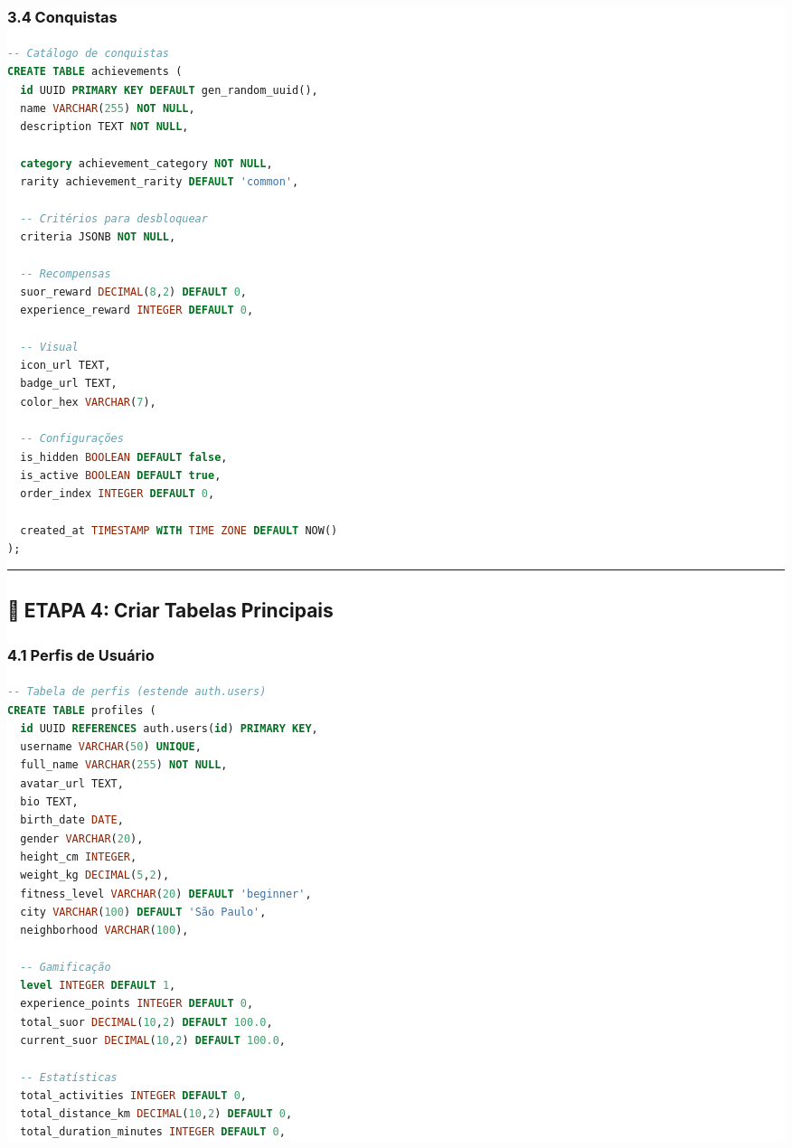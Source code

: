### 3.4 Conquistas
```sql
-- Catálogo de conquistas
CREATE TABLE achievements (
  id UUID PRIMARY KEY DEFAULT gen_random_uuid(),
  name VARCHAR(255) NOT NULL,
  description TEXT NOT NULL,
  
  category achievement_category NOT NULL,
  rarity achievement_rarity DEFAULT 'common',
  
  -- Critérios para desbloquear
  criteria JSONB NOT NULL,
  
  -- Recompensas
  suor_reward DECIMAL(8,2) DEFAULT 0,
  experience_reward INTEGER DEFAULT 0,
  
  -- Visual
  icon_url TEXT,
  badge_url TEXT,
  color_hex VARCHAR(7),
  
  -- Configurações
  is_hidden BOOLEAN DEFAULT false,
  is_active BOOLEAN DEFAULT true,
  order_index INTEGER DEFAULT 0,
  
  created_at TIMESTAMP WITH TIME ZONE DEFAULT NOW()
);
```

---

## 🎯 **ETAPA 4: Criar Tabelas Principais**

### 4.1 Perfis de Usuário
```sql
-- Tabela de perfis (estende auth.users)
CREATE TABLE profiles (
  id UUID REFERENCES auth.users(id) PRIMARY KEY,
  username VARCHAR(50) UNIQUE,
  full_name VARCHAR(255) NOT NULL,
  avatar_url TEXT,
  bio TEXT,
  birth_date DATE,
  gender VARCHAR(20),
  height_cm INTEGER,
  weight_kg DECIMAL(5,2),
  fitness_level VARCHAR(20) DEFAULT 'beginner',
  city VARCHAR(100) DEFAULT 'São Paulo',
  neighborhood VARCHAR(100),
  
  -- Gamificação
  level INTEGER DEFAULT 1,
  experience_points INTEGER DEFAULT 0,
  total_suor DECIMAL(10,2) DEFAULT 100.0,
  current_suor DECIMAL(10,2) DEFAULT 100.0,
  
  -- Estatísticas
  total_activities INTEGER DEFAULT 0,
  total_distance_km DECIMAL(10,2) DEFAULT 0,
  total_duration_minutes INTEGER DEFAULT 0,
```